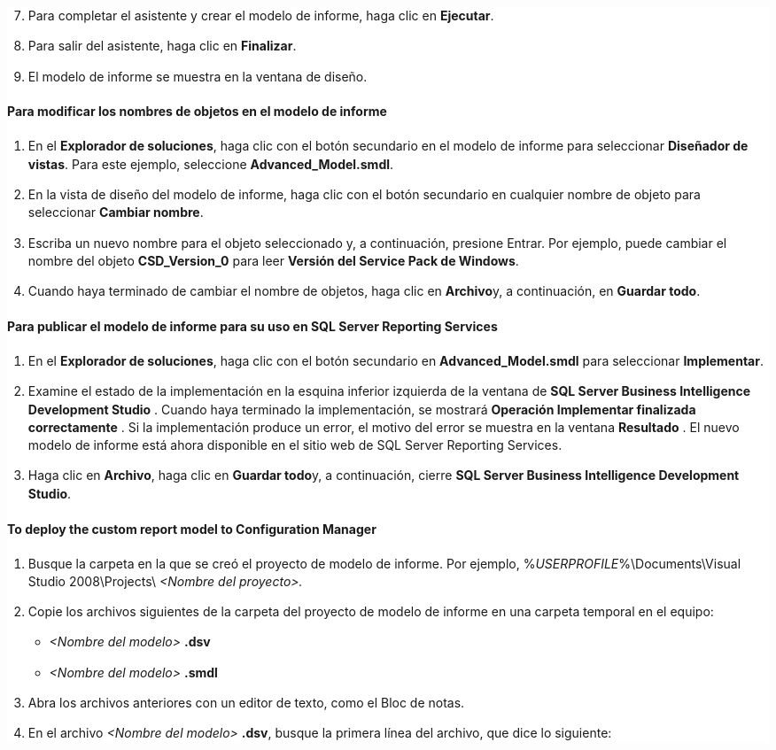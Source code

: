 7.  Para completar el asistente y crear el modelo de informe, haga clic en **Ejecutar**.  

8.  Para salir del asistente, haga clic en **Finalizar**.  

9. El modelo de informe se muestra en la ventana de diseño.  

#### <a name="to-modify-object-names-in-the-report-model"></a>Para modificar los nombres de objetos en el modelo de informe  

1.  En el **Explorador de soluciones**, haga clic con el botón secundario en el modelo de informe para seleccionar **Diseñador de vistas**. Para este ejemplo, seleccione **Advanced_Model.smdl**.  

2.  En la vista de diseño del modelo de informe, haga clic con el botón secundario en cualquier nombre de objeto para seleccionar **Cambiar nombre**.  

3.  Escriba un nuevo nombre para el objeto seleccionado y, a continuación, presione Entrar. Por ejemplo, puede cambiar el nombre del objeto **CSD_Version_0** para leer **Versión del Service Pack de Windows**.  

4.  Cuando haya terminado de cambiar el nombre de objetos, haga clic en **Archivo**y, a continuación, en **Guardar todo**.  

#### <a name="to-publish-the-report-model-for-use-in-sql-server-reporting-services"></a>Para publicar el modelo de informe para su uso en SQL Server Reporting Services  

1.  En el **Explorador de soluciones**, haga clic con el botón secundario en **Advanced_Model.smdl** para seleccionar **Implementar**.  

2.  Examine el estado de la implementación en la esquina inferior izquierda de la ventana de **SQL Server Business Intelligence Development Studio** . Cuando haya terminado la implementación, se mostrará **Operación Implementar finalizada correctamente** . Si la implementación produce un error, el motivo del error se muestra en la ventana **Resultado** . El nuevo modelo de informe está ahora disponible en el sitio web de SQL Server Reporting Services.  

3.  Haga clic en **Archivo**, haga clic en **Guardar todo**y, a continuación, cierre **SQL Server Business Intelligence Development Studio**.  

#### <a name="to-deploy-the-custom-report-model-to-configuration-manager"></a>To deploy the custom report model to Configuration Manager  

1. Busque la carpeta en la que se creó el proyecto de modelo de informe. Por ejemplo, %*USERPROFILE*%\Documents\Visual Studio 2008\Projects\\ *&lt;Nombre del proyecto\>.*  

2. Copie los archivos siguientes de la carpeta del proyecto de modelo de informe en una carpeta temporal en el equipo:  

   -   *&lt;Nombre del modelo\>* **.dsv**  

   -   *&lt;Nombre del modelo\>* **.smdl**  

3. Abra los archivos anteriores con un editor de texto, como el Bloc de notas.  

4. En el archivo _&lt;Nombre del modelo\>_ **.dsv**, busque la primera línea del archivo, que dice lo siguiente:  
